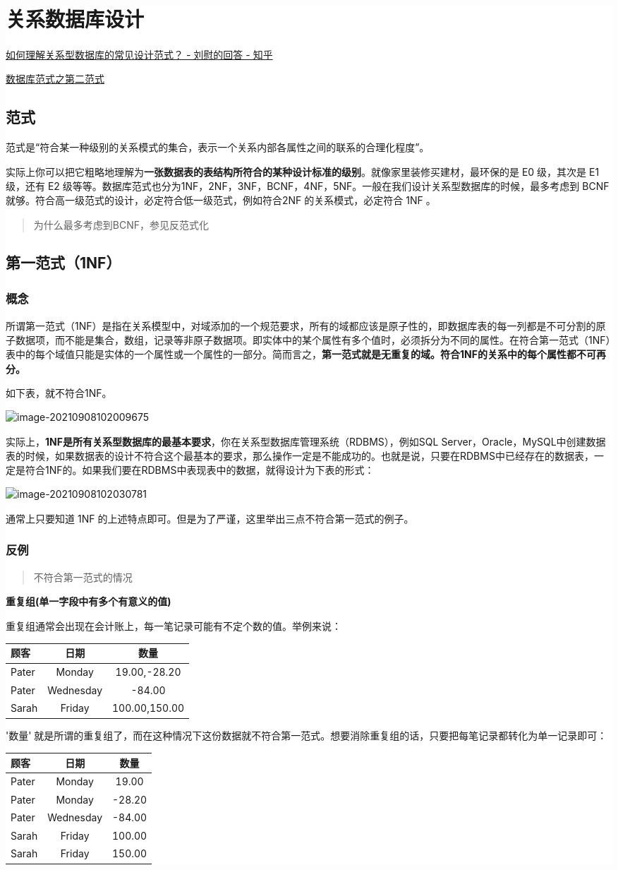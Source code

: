# 关系数据库设计

[如何理解关系型数据库的常见设计范式？ - 刘慰的回答 - 知乎](https://www.zhihu.com/question/24696366/answer/29189700)

[数据库范式之第二范式](https://mp.weixin.qq.com/s/gScQSrs9K0VxEMb4UZjfuA)

## 范式

范式是“符合某一种级别的关系模式的集合，表示一个关系内部各属性之间的联系的合理化程度”。

实际上你可以把它粗略地理解为**一张数据表的表结构所符合的某种设计标准的级别**。就像家里装修买建材，最环保的是 E0 级，其次是 E1 级，还有 E2 级等等。数据库范式也分为1NF，2NF，3NF，BCNF，4NF，5NF。一般在我们设计关系型数据库的时候，最多考虑到 BCNF 就够。符合高一级范式的设计，必定符合低一级范式，例如符合2NF 的关系模式，必定符合 1NF 。

> 为什么最多考虑到BCNF，参见反范式化

## 第一范式（1NF）

### 概念

所谓第一范式（1NF）是指在关系模型中，对域添加的一个规范要求，所有的域都应该是原子性的，即数据库表的每一列都是不可分割的原子数据项，而不能是集合，数组，记录等非原子数据项。即实体中的某个属性有多个值时，必须拆分为不同的属性。在符合第一范式（1NF）表中的每个域值只能是实体的一个属性或一个属性的一部分。简而言之，**第一范式就是无重复的域。符合1NF的关系中的每个属性都不可再分。**

如下表，就不符合1NF。

![image-20210908102009675](https://gitee.com/TuTouPower/feng-image/raw/master/image-20210908102009675.png)

实际上，**1NF是所有关系型数据库的最基本要求**，你在关系型数据库管理系统（RDBMS），例如SQL Server，Oracle，MySQL中创建数据表的时候，如果数据表的设计不符合这个最基本的要求，那么操作一定是不能成功的。也就是说，只要在RDBMS中已经存在的数据表，一定是符合1NF的。如果我们要在RDBMS中表现表中的数据，就得设计为下表的形式：

![image-20210908102030781](https://gitee.com/TuTouPower/feng-image/raw/master/image-20210908102030781.png)

通常上只要知道 1NF 的上述特点即可。但是为了严谨，这里举出三点不符合第一范式的例子。

### 反例

> 不符合第一范式的情况

**重复组(单一字段中有多个有意义的值)**

重复组通常会出现在会计账上，每一笔记录可能有不定个数的值。举例来说：

| 顾客  |   日期    |     数量      |
| :---- | :-------: | :-----------: |
| Pater |  Monday   | 19.00,-28.20  |
| Pater | Wednesday |    -84.00     |
| Sarah |  Friday   | 100.00,150.00 |

'数量' 就是所谓的重复组了，而在这种情况下这份数据就不符合第一范式。想要消除重复组的话，只要把每笔记录都转化为单一记录即可：

| 顾客  |   日期    |  数量  |
| :---- | :-------: | :----: |
| Pater |  Monday   | 19.00  |
| Pater |  Monday   | -28.20 |
| Pater | Wednesday | -84.00 |
| Sarah |  Friday   | 100.00 |
| Sarah |  Friday   | 150.00 |
